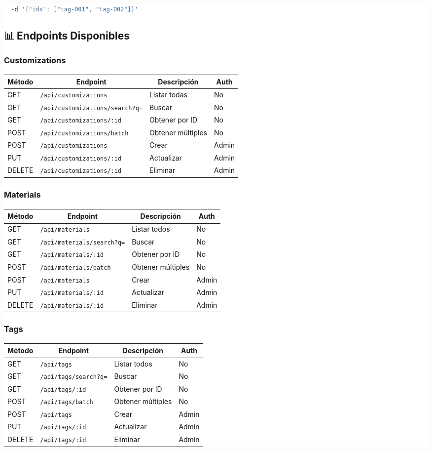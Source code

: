 ```bash
  -d '{"ids": ["tag-001", "tag-002"]}'
```

## 📊 Endpoints Disponibles

### Customizations
| Método | Endpoint | Descripción | Auth |
|--------|----------|-------------|------|
| GET | `/api/customizations` | Listar todas | No |
| GET | `/api/customizations/search?q=` | Buscar | No |
| GET | `/api/customizations/:id` | Obtener por ID | No |
| POST | `/api/customizations/batch` | Obtener múltiples | No |
| POST | `/api/customizations` | Crear | Admin |
| PUT | `/api/customizations/:id` | Actualizar | Admin |
| DELETE | `/api/customizations/:id` | Eliminar | Admin |

### Materials
| Método | Endpoint | Descripción | Auth |
|--------|----------|-------------|------|
| GET | `/api/materials` | Listar todos | No |
| GET | `/api/materials/search?q=` | Buscar | No |
| GET | `/api/materials/:id` | Obtener por ID | No |
| POST | `/api/materials/batch` | Obtener múltiples | No |
| POST | `/api/materials` | Crear | Admin |
| PUT | `/api/materials/:id` | Actualizar | Admin |
| DELETE | `/api/materials/:id` | Eliminar | Admin |

### Tags
| Método | Endpoint | Descripción | Auth |
|--------|----------|-------------|------|
| GET | `/api/tags` | Listar todos | No |
| GET | `/api/tags/search?q=` | Buscar | No |
| GET | `/api/tags/:id` | Obtener por ID | No |
| POST | `/api/tags/batch` | Obtener múltiples | No |
| POST | `/api/tags` | Crear | Admin |
| PUT | `/api/tags/:id` | Actualizar | Admin |
| DELETE | `/api/tags/:id` | Eliminar | Admin |
